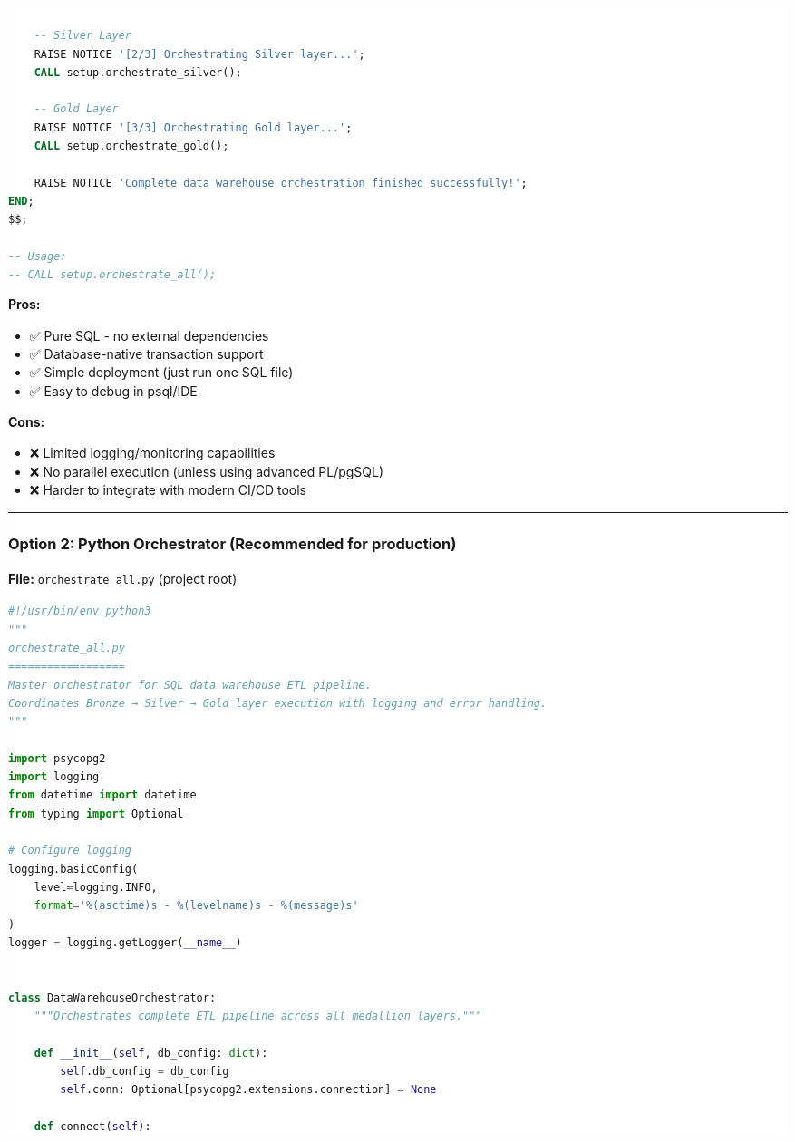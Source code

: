 ```sql
    
    -- Silver Layer
    RAISE NOTICE '[2/3] Orchestrating Silver layer...';
    CALL setup.orchestrate_silver();
    
    -- Gold Layer
    RAISE NOTICE '[3/3] Orchestrating Gold layer...';
    CALL setup.orchestrate_gold();
    
    RAISE NOTICE 'Complete data warehouse orchestration finished successfully!';
END;
$$;

-- Usage:
-- CALL setup.orchestrate_all();
```

**Pros:**
- ✅ Pure SQL - no external dependencies
- ✅ Database-native transaction support
- ✅ Simple deployment (just run one SQL file)
- ✅ Easy to debug in psql/IDE

**Cons:**
- ❌ Limited logging/monitoring capabilities
- ❌ No parallel execution (unless using advanced PL/pgSQL)
- ❌ Harder to integrate with modern CI/CD tools

---

### **Option 2: Python Orchestrator** (Recommended for production)

**File:** `orchestrate_all.py` (project root)

```python
#!/usr/bin/env python3
"""
orchestrate_all.py
==================
Master orchestrator for SQL data warehouse ETL pipeline.
Coordinates Bronze → Silver → Gold layer execution with logging and error handling.
"""

import psycopg2
import logging
from datetime import datetime
from typing import Optional

# Configure logging
logging.basicConfig(
    level=logging.INFO,
    format='%(asctime)s - %(levelname)s - %(message)s'
)
logger = logging.getLogger(__name__)


class DataWarehouseOrchestrator:
    """Orchestrates complete ETL pipeline across all medallion layers."""
    
    def __init__(self, db_config: dict):
        self.db_config = db_config
        self.conn: Optional[psycopg2.extensions.connection] = None
        
    def connect(self):
```